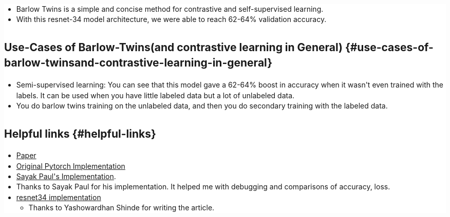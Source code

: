 - Barlow Twins is a simple and concise method for contrastive and self-supervised learning.
- With this resnet-34 model architecture, we were able to reach 62-64% validation accuracy.

## Use-Cases of Barlow-Twins(and contrastive learning in General) {#use-cases-of-barlow-twinsand-contrastive-learning-in-general}

- Semi-supervised learning: You can see that this model gave a 62-64% boost in accuracy when it wasn't even trained with the labels. It can be used when you have little labeled data but a lot of unlabeled data.
- You do barlow twins training on the unlabeled data, and then you do secondary training with the labeled data.

## Helpful links {#helpful-links}

- [Paper](https://arxiv.org/abs/2103.03230)
- [Original Pytorch Implementation](https://github.com/facebookresearch/barlowtwins)
- [Sayak Paul's Implementation](https://colab.research.google.com/github/sayakpaul/Barlow-Twins-TF/blob/main/Barlow_Twins.ipynb#scrollTo=GlWepkM8_prl).
- Thanks to Sayak Paul for his implementation. It helped me with debugging and comparisons of accuracy, loss.
- [resnet34 implementation](https://www.analyticsvidhya.com/blog/2021/08/how-to-code-your-resnet-from-scratch-in-tensorflow/#h2_2)
  - Thanks to Yashowardhan Shinde for writing the article.
